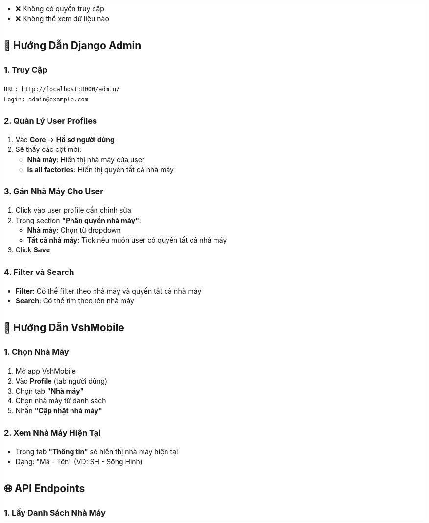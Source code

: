 - ❌ Không có quyền truy cập
- ❌ Không thể xem dữ liệu nào

## 🔧 Hướng Dẫn Django Admin

### 1. Truy Cập

```
URL: http://localhost:8000/admin/
Login: admin@example.com
```

### 2. Quản Lý User Profiles

1. Vào **Core** → **Hồ sơ người dùng**
2. Sẽ thấy các cột mới:
   - **Nhà máy**: Hiển thị nhà máy của user
   - **Is all factories**: Hiển thị quyền tất cả nhà máy

### 3. Gán Nhà Máy Cho User

1. Click vào user profile cần chỉnh sửa
2. Trong section **"Phân quyền nhà máy"**:
   - **Nhà máy**: Chọn từ dropdown
   - **Tất cả nhà máy**: Tick nếu muốn user có quyền tất cả nhà máy
3. Click **Save**

### 4. Filter và Search

- **Filter**: Có thể filter theo nhà máy và quyền tất cả nhà máy
- **Search**: Có thể tìm theo tên nhà máy

## 📱 Hướng Dẫn VshMobile

### 1. Chọn Nhà Máy

1. Mở app VshMobile
2. Vào **Profile** (tab người dùng)
3. Chọn tab **"Nhà máy"**
4. Chọn nhà máy từ danh sách
5. Nhấn **"Cập nhật nhà máy"**

### 2. Xem Nhà Máy Hiện Tại

- Trong tab **"Thông tin"** sẽ hiển thị nhà máy hiện tại
- Dạng: "Mã - Tên" (VD: SH - Sông Hinh)

## 🌐 API Endpoints

### 1. Lấy Danh Sách Nhà Máy
